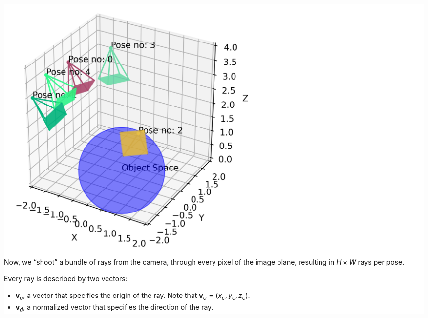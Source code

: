 <img src="./imgs/step_1.png" alt="drawing" width="500"/>


Now, we “shoot” a bundle of rays from the camera, through every pixel of the image plane, resulting in $H \times W$ rays per pose.

Every ray is described by two vectors:

- $\textbf{v}_o$, a vector that specifies the origin of the ray. Note that $\textbf{v}_o = (x_c, y_c, z_c)$.
- $\textbf{v}_d$, a normalized vector that specifies the direction of the ray.
